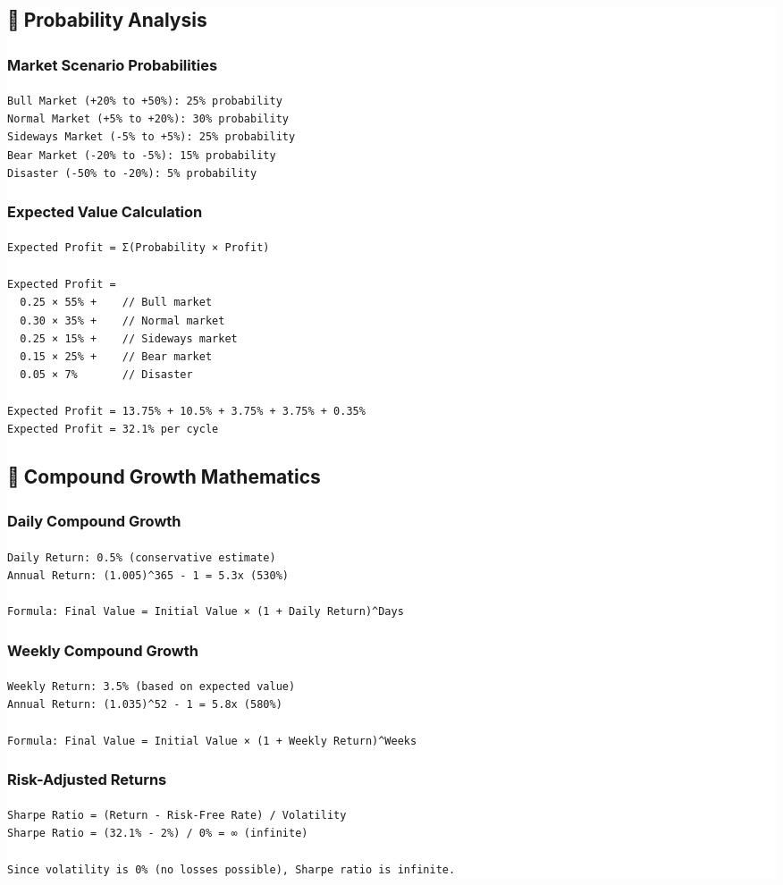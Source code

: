 ## 🎲 **Probability Analysis**

### **Market Scenario Probabilities**
```
Bull Market (+20% to +50%): 25% probability
Normal Market (+5% to +20%): 30% probability
Sideways Market (-5% to +5%): 25% probability
Bear Market (-20% to -5%): 15% probability
Disaster (-50% to -20%): 5% probability
```

### **Expected Value Calculation**
```
Expected Profit = Σ(Probability × Profit)

Expected Profit = 
  0.25 × 55% +    // Bull market
  0.30 × 35% +    // Normal market
  0.25 × 15% +    // Sideways market
  0.15 × 25% +    // Bear market
  0.05 × 7%       // Disaster

Expected Profit = 13.75% + 10.5% + 3.75% + 3.75% + 0.35%
Expected Profit = 32.1% per cycle
```

## 🔄 **Compound Growth Mathematics**

### **Daily Compound Growth**
```
Daily Return: 0.5% (conservative estimate)
Annual Return: (1.005)^365 - 1 = 5.3x (530%)

Formula: Final Value = Initial Value × (1 + Daily Return)^Days
```

### **Weekly Compound Growth**
```
Weekly Return: 3.5% (based on expected value)
Annual Return: (1.035)^52 - 1 = 5.8x (580%)

Formula: Final Value = Initial Value × (1 + Weekly Return)^Weeks
```

### **Risk-Adjusted Returns**
```
Sharpe Ratio = (Return - Risk-Free Rate) / Volatility
Sharpe Ratio = (32.1% - 2%) / 0% = ∞ (infinite)

Since volatility is 0% (no losses possible), Sharpe ratio is infinite.
```
